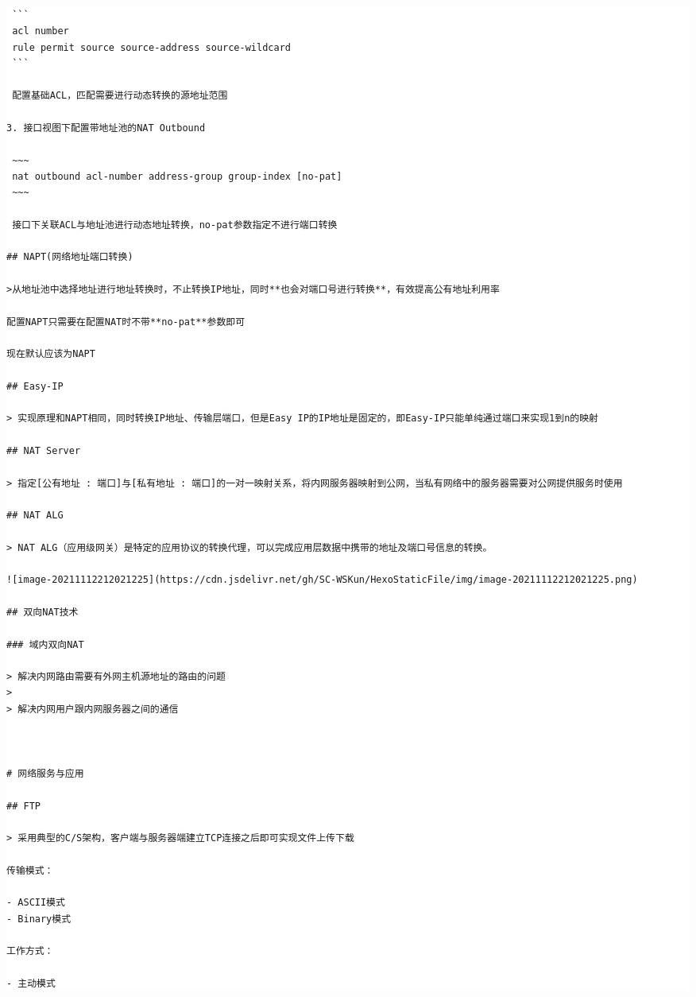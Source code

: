   `````
   ```
   acl number
   rule permit source source-address source-wildcard
   ```

   配置基础ACL，匹配需要进行动态转换的源地址范围

3. 接口视图下配置带地址池的NAT Outbound

   ~~~
   nat outbound acl-number address-group group-index [no-pat]
   ~~~

   接口下关联ACL与地址池进行动态地址转换，no-pat参数指定不进行端口转换

## NAPT(网络地址端口转换)

>从地址池中选择地址进行地址转换时，不止转换IP地址，同时**也会对端口号进行转换**，有效提高公有地址利用率

配置NAPT只需要在配置NAT时不带**no-pat**参数即可

现在默认应该为NAPT

## Easy-IP

> 实现原理和NAPT相同，同时转换IP地址、传输层端口，但是Easy IP的IP地址是固定的，即Easy-IP只能单纯通过端口来实现1到n的映射

## NAT Server

> 指定[公有地址 : 端口]与[私有地址 : 端口]的一对一映射关系，将内网服务器映射到公网，当私有网络中的服务器需要对公网提供服务时使用

## NAT ALG

> NAT ALG（应用级网关）是特定的应用协议的转换代理，可以完成应用层数据中携带的地址及端口号信息的转换。

![image-20211112212021225](https://cdn.jsdelivr.net/gh/SC-WSKun/HexoStaticFile/img/image-20211112212021225.png)

## 双向NAT技术

### 域内双向NAT

> 解决内网路由需要有外网主机源地址的路由的问题
>
> 解决内网用户跟内网服务器之间的通信



# 网络服务与应用

## FTP

> 采用典型的C/S架构，客户端与服务器端建立TCP连接之后即可实现文件上传下载

 传输模式：

- ASCII模式
- Binary模式

工作方式：

- 主动模式

  `````